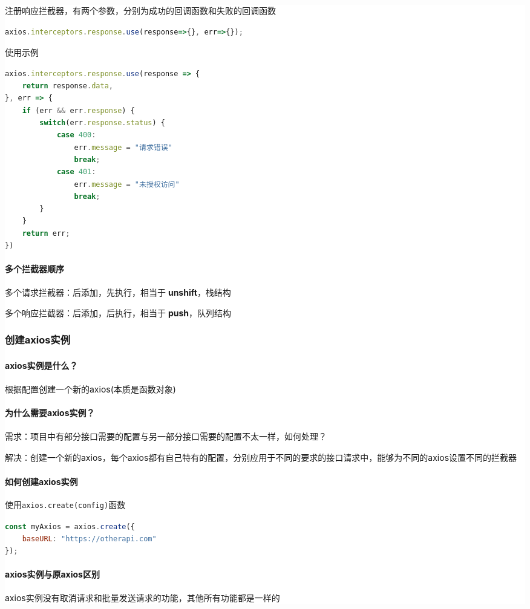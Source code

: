 注册响应拦截器，有两个参数，分别为成功的回调函数和失败的回调函数

```js
axios.interceptors.response.use(response=>{}, err=>{});
```

使用示例

```js
axios.interceptors.response.use(response => {
    return response.data,
}, err => {
    if (err && err.response) {
		switch(err.response.status) {
            case 400:
                err.message = "请求错误"
                break;
            case 401:
                err.message = "未授权访问"
                break;
        }
    }
    return err;
})
```

#### 多个拦截器顺序

多个请求拦截器：后添加，先执行，相当于 **unshift**，栈结构

多个响应拦截器：后添加，后执行，相当于 **push**，队列结构

### 创建axios实例

#### axios实例是什么？

根据配置创建一个新的axios(本质是函数对象)

#### 为什么需要axios实例？

需求：项目中有部分接口需要的配置与另一部分接口需要的配置不太一样，如何处理？

解决：创建一个新的axios，每个axios都有自己特有的配置，分别应用于不同的要求的接口请求中，能够为不同的axios设置不同的拦截器

#### 如何创建axios实例

使用`axios.create(config)`函数

```js
const myAxios = axios.create({
    baseURL: "https://otherapi.com"
});
```

#### axios实例与原axios区别

axios实例没有取消请求和批量发送请求的功能，其他所有功能都是一样的
